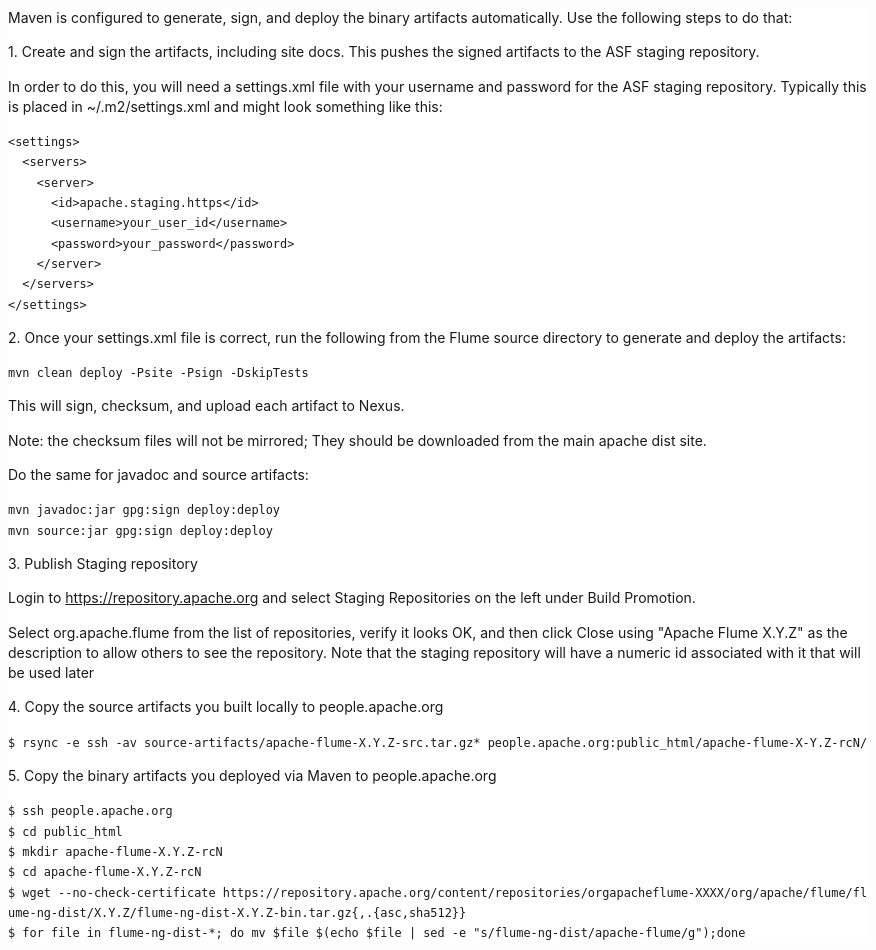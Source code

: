 Maven is configured to generate, sign, and deploy the binary artifacts
automatically. Use the following steps to do that:


1\. Create and sign the artifacts, including site docs. This pushes the
signed artifacts to the ASF staging repository.

In order to do this, you will need a settings.xml file with your
username and password for the ASF staging repository. Typically this is
placed in \~/.m2/settings.xml and might look something like this:


    <settings>
      <servers>
        <server>
          <id>apache.staging.https</id>
          <username>your_user_id</username>
          <password>your_password</password>
        </server>
      </servers>
    </settings>


2\. Once your settings.xml file is correct, run the following from the
Flume source directory to generate and deploy the artifacts:


    mvn clean deploy -Psite -Psign -DskipTests


This will sign, checksum, and upload each artifact to Nexus.

Note: the checksum files will not be mirrored; They should be downloaded
from the main apache dist site.

Do the same for javadoc and source artifacts:

    mvn javadoc:jar gpg:sign deploy:deploy
    mvn source:jar gpg:sign deploy:deploy


3\. Publish Staging repository

Login to <https://repository.apache.org> and select Staging Repositories
on the left under Build Promotion.

Select org.apache.flume from the list of repositories, verify it looks
OK, and then click Close using "Apache Flume X.Y.Z" as the description
to allow others to see the repository. Note that the staging repository
will have a numeric id associated with it that will be used later

4\. Copy the source artifacts you built locally to people.apache.org

    $ rsync -e ssh -av source-artifacts/apache-flume-X.Y.Z-src.tar.gz* people.apache.org:public_html/apache-flume-X-Y.Z-rcN/

5\. Copy the binary artifacts you deployed via Maven to people.apache.org

    $ ssh people.apache.org
    $ cd public_html
    $ mkdir apache-flume-X.Y.Z-rcN
    $ cd apache-flume-X.Y.Z-rcN
    $ wget --no-check-certificate https://repository.apache.org/content/repositories/orgapacheflume-XXXX/org/apache/flume/flume-ng-dist/X.Y.Z/flume-ng-dist-X.Y.Z-bin.tar.gz{,.{asc,sha512}}
    $ for file in flume-ng-dist-*; do mv $file $(echo $file | sed -e "s/flume-ng-dist/apache-flume/g");done
